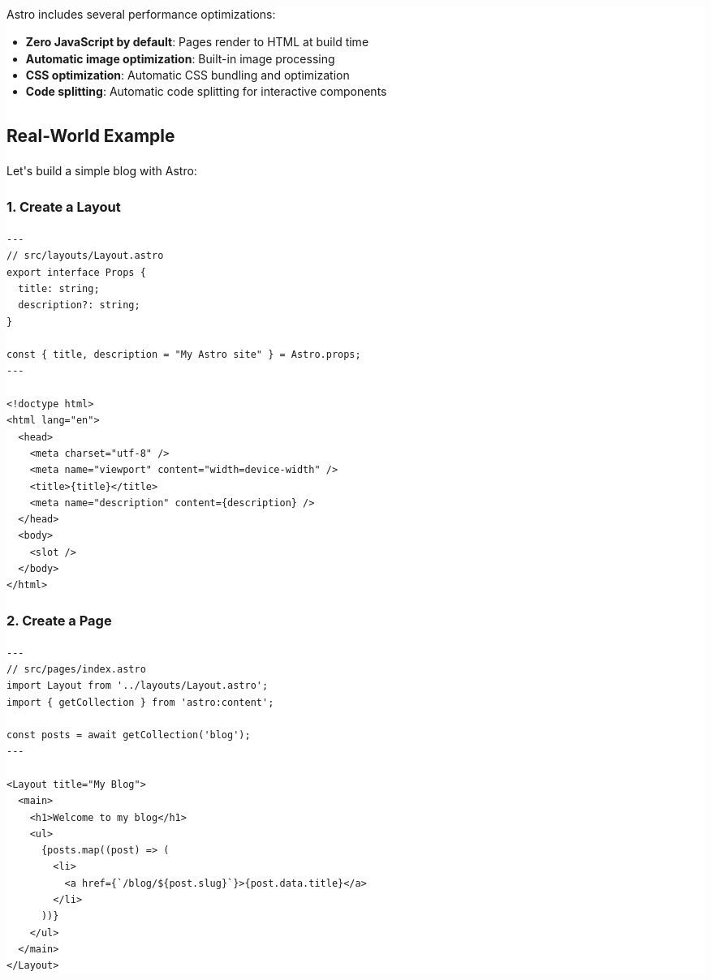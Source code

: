 Astro includes several performance optimizations:

- **Zero JavaScript by default**: Pages render to HTML at build time
- **Automatic image optimization**: Built-in image processing
- **CSS optimization**: Automatic CSS bundling and optimization
- **Code splitting**: Automatic code splitting for interactive components

## Real-World Example

Let's build a simple blog with Astro:

### 1. Create a Layout

```astro
---
// src/layouts/Layout.astro
export interface Props {
  title: string;
  description?: string;
}

const { title, description = "My Astro site" } = Astro.props;
---

<!doctype html>
<html lang="en">
  <head>
    <meta charset="utf-8" />
    <meta name="viewport" content="width=device-width" />
    <title>{title}</title>
    <meta name="description" content={description} />
  </head>
  <body>
    <slot />
  </body>
</html>
```

### 2. Create a Page

```astro
---
// src/pages/index.astro
import Layout from '../layouts/Layout.astro';
import { getCollection } from 'astro:content';

const posts = await getCollection('blog');
---

<Layout title="My Blog">
  <main>
    <h1>Welcome to my blog</h1>
    <ul>
      {posts.map((post) => (
        <li>
          <a href={`/blog/${post.slug}`}>{post.data.title}</a>
        </li>
      ))}
    </ul>
  </main>
</Layout>
```
